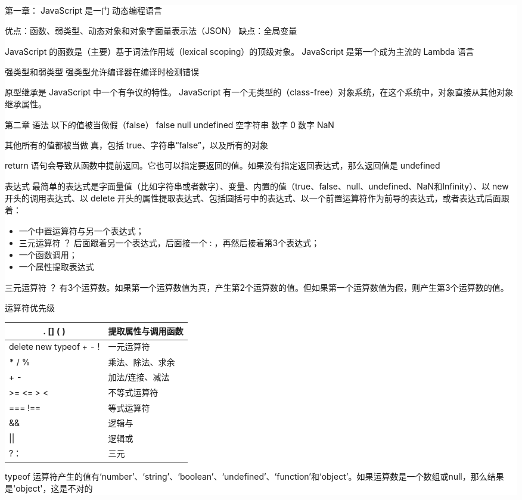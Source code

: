 
第一章：
JavaScript 是一门 动态编程语言

优点：函数、弱类型、动态对象和对象字面量表示法（JSON）
缺点：全局变量

JavaScript 的函数是（主要）基于词法作用域（lexical scoping）的顶级对象。 JavaScript 是第一个成为主流的 Lambda 语言

强类型和弱类型
强类型允许编译器在编译时检测错误

原型继承是 JavaScript 中一个有争议的特性。 JavaScript 有一个无类型的（class-free）对象系统，在这个系统中，对象直接从其他对象继承属性。

第二章 语法
以下的值被当做假（false）
false
null
undefined
空字符串
数字 0
数字 NaN

其他所有的值都被当做 真，包括 true、字符串“false”，以及所有的对象

return 语句会导致从函数中提前返回。它也可以指定要返回的值。如果没有指定返回表达式，那么返回值是 undefined

表达式
最简单的表达式是字面量值（比如字符串或者数字）、变量、内置的值（true、false、null、undefined、NaN和Infinity）、以 new 开头的调用表达式、以 delete 开头的属性提取表达式、包括圆括号中的表达式、以一个前置运算符作为前导的表达式，或者表达式后面跟着：

- 一个中置运算符与另一个表达式；
- 三元运算符 ？ 后面跟着另一个表达式，后面接一个 : ，再然后接着第3个表达式；
- 一个函数调用；
- 一个属性提取表达式

三元运算符 ？ 有3个运算数。如果第一个运算数值为真，产生第2个运算数的值。但如果第一个运算数值为假，则产生第3个运算数的值。

运算符优先级

| . [] ( )                | 提取属性与调用函数 |
| ----------------------- | ------------------ |
| delete new typeof + - ! | 一元运算符         |
| * / %                   | 乘法、除法、求余   |
| + -                     | 加法/连接、减法    |
| >= <= > <               | 不等式运算符       |
| === !==                 | 等式运算符         |
| &&                      | 逻辑与             |
| \|\|                    | 逻辑或             |
| ?：                     | 三元               |

typeof 运算符产生的值有‘number’、‘string’、‘boolean’、‘undefined’、‘function’和‘object’。如果运算数是一个数组或null，那么结果是'object'，这是不对的
